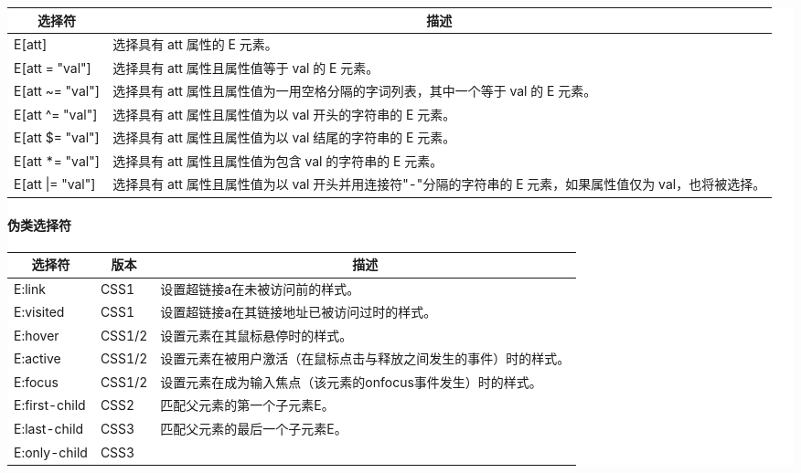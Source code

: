 | 选择符           | 描述                                                                                                       |
| ---------------- | ---------------------------------------------------------------------------------------------------------- |
| E[att]           | 选择具有 att 属性的 E 元素。                                                                               |
| E[att = "val"]   | 选择具有 att 属性且属性值等于 val 的 E 元素。                                                              |
| E[att ~= "val"]  | 选择具有 att 属性且属性值为一用空格分隔的字词列表，其中一个等于 val 的 E 元素。                            |
| E[att ^= "val"]  | 选择具有 att 属性且属性值为以 val 开头的字符串的 E 元素。                                                  |
| E[att $= "val"]  | 选择具有 att 属性且属性值为以 val 结尾的字符串的 E 元素。                                                  |
| E[att \*= "val"] | 选择具有 att 属性且属性值为包含 val 的字符串的 E 元素。                                                    |
| E[att \|= "val"] | 选择具有 att 属性且属性值为以 val 开头并用连接符"-"分隔的字符串的 E 元素，如果属性值仅为 val，也将被选择。 |

#### 伪类选择符

<table>
	<thead>
		<tr>
			<th>选择符</th>
			<th>版本</th>
			<th>描述</th>
		</tr>
	</thead>
	<tbody>
		<tr>
			<td>E:link</td>
			<td>CSS1</td>
			<td>设置超链接a在未被访问前的样式。</td>
		</tr>
		<tr>
			<td>E:visited</td>
			<td>CSS1</td>
			<td>设置超链接a在其链接地址已被访问过时的样式。</td>
		</tr>
		<tr>
			<td>E:hover</td>
			<td>CSS1/2</td>
			<td>设置元素在其鼠标悬停时的样式。</td>
		</tr>
		<tr>
			<td>E:active</td>
			<td>CSS1/2</td>
			<td>设置元素在被用户激活（在鼠标点击与释放之间发生的事件）时的样式。</td>
		</tr>
		<tr>
			<td>E:focus</td>
			<td>CSS1/2</td>
			<td>设置元素在成为输入焦点（该元素的onfocus事件发生）时的样式。</td>
		</tr>
		<tr>
			<td>E:first-child</td>
			<td>CSS2</td>
			<td>匹配父元素的第一个子元素E。</td>
		</tr>
		<tr>
			<td>E:last-child</td>
			<td>CSS3</td>
			<td>匹配父元素的最后一个子元素E。</td>
		</tr>
		<tr>
			<td>E:only-child</td>
			<td>CSS3</td>